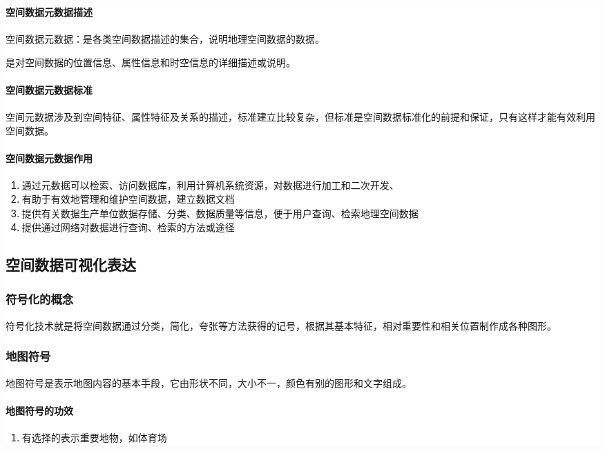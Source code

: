 #### 空间数据元数据描述

空间数据元数据：是各类空间数据描述的集合，说明地理空间数据的数据。

是对空间数据的位置信息、属性信息和时空信息的详细描述或说明。

#### 空间数据元数据标准

空间元数据涉及到空间特征、属性特征及关系的描述，标准建立比较复杂，但标准是空间数据标准化的前提和保证，只有这样才能有效利用空间数据。

#### 空间数据元数据作用

1. 通过元数据可以检索、访问数据库，利用计算机系统资源，对数据进行加工和二次开发、
2. 有助于有效地管理和维护空间数据，建立数据文档
3. 提供有关数据生产单位数据存储、分类、数据质量等信息，便于用户查询、检索地理空间数据
4. 提供通过网络对数据进行查询、检索的方法或途径


## 空间数据可视化表达

### 符号化的概念

符号化技术就是将空间数据通过分类，简化，夸张等方法获得的记号，根据其基本特征，相对重要性和相关位置制作成各种图形。

### 地图符号

地图符号是表示地图内容的基本手段，它由形状不同，大小不一，颜色有别的图形和文字组成。

#### 地图符号的功效

1. 有选择的表示重要地物，如体育场
